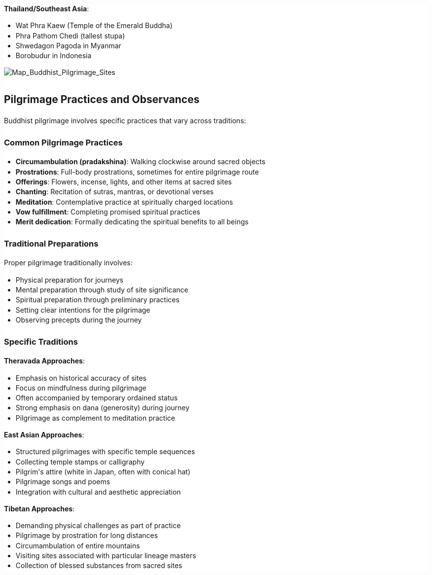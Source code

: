 **Thailand/Southeast Asia**:
- Wat Phra Kaew (Temple of the Emerald Buddha)
- Phra Pathom Chedi (tallest stupa)
- Shwedagon Pagoda in Myanmar
- Borobudur in Indonesia

![Map_Buddhist_Pilgrimage_Sites](./images/buddhist_pilgrimage_map.jpg)

## Pilgrimage Practices and Observances

Buddhist pilgrimage involves specific practices that vary across traditions:

### Common Pilgrimage Practices

- **Circumambulation (pradakshina)**: Walking clockwise around sacred objects
- **Prostrations**: Full-body prostrations, sometimes for entire pilgrimage route
- **Offerings**: Flowers, incense, lights, and other items at sacred sites
- **Chanting**: Recitation of sutras, mantras, or devotional verses
- **Meditation**: Contemplative practice at spiritually charged locations
- **Vow fulfillment**: Completing promised spiritual practices
- **Merit dedication**: Formally dedicating the spiritual benefits to all beings

### Traditional Preparations

Proper pilgrimage traditionally involves:
- Physical preparation for journeys
- Mental preparation through study of site significance
- Spiritual preparation through preliminary practices
- Setting clear intentions for the pilgrimage
- Observing precepts during the journey

### Specific Traditions

**Theravada Approaches**:
- Emphasis on historical accuracy of sites
- Focus on mindfulness during pilgrimage
- Often accompanied by temporary ordained status
- Strong emphasis on dana (generosity) during journey
- Pilgrimage as complement to meditation practice

**East Asian Approaches**:
- Structured pilgrimages with specific temple sequences
- Collecting temple stamps or calligraphy
- Pilgrim's attire (white in Japan, often with conical hat)
- Pilgrimage songs and poems
- Integration with cultural and aesthetic appreciation

**Tibetan Approaches**:
- Demanding physical challenges as part of practice
- Pilgrimage by prostration for long distances
- Circumambulation of entire mountains
- Visiting sites associated with particular lineage masters
- Collection of blessed substances from sacred sites
